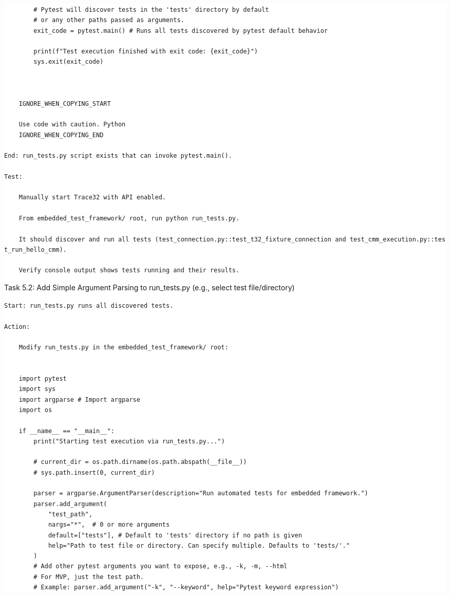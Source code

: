             # Pytest will discover tests in the 'tests' directory by default
            # or any other paths passed as arguments.
            exit_code = pytest.main() # Runs all tests discovered by pytest default behavior
            
            print(f"Test execution finished with exit code: {exit_code}")
            sys.exit(exit_code)

            

        IGNORE_WHEN_COPYING_START

        Use code with caution. Python
        IGNORE_WHEN_COPYING_END

    End: run_tests.py script exists that can invoke pytest.main().

    Test:

        Manually start Trace32 with API enabled.

        From embedded_test_framework/ root, run python run_tests.py.

        It should discover and run all tests (test_connection.py::test_t32_fixture_connection and test_cmm_execution.py::test_run_hello_cmm).

        Verify console output shows tests running and their results.

Task 5.2: Add Simple Argument Parsing to run_tests.py (e.g., select test file/directory)

    Start: run_tests.py runs all discovered tests.

    Action:

        Modify run_tests.py in the embedded_test_framework/ root:

              
        import pytest
        import sys
        import argparse # Import argparse
        import os

        if __name__ == "__main__":
            print("Starting test execution via run_tests.py...")
            
            # current_dir = os.path.dirname(os.path.abspath(__file__))
            # sys.path.insert(0, current_dir)

            parser = argparse.ArgumentParser(description="Run automated tests for embedded framework.")
            parser.add_argument(
                "test_path", 
                nargs="*",  # 0 or more arguments
                default=["tests"], # Default to 'tests' directory if no path is given
                help="Path to test file or directory. Can specify multiple. Defaults to 'tests/'."
            )
            # Add other pytest arguments you want to expose, e.g., -k, -m, --html
            # For MVP, just the test path.
            # Example: parser.add_argument("-k", "--keyword", help="Pytest keyword expression")
